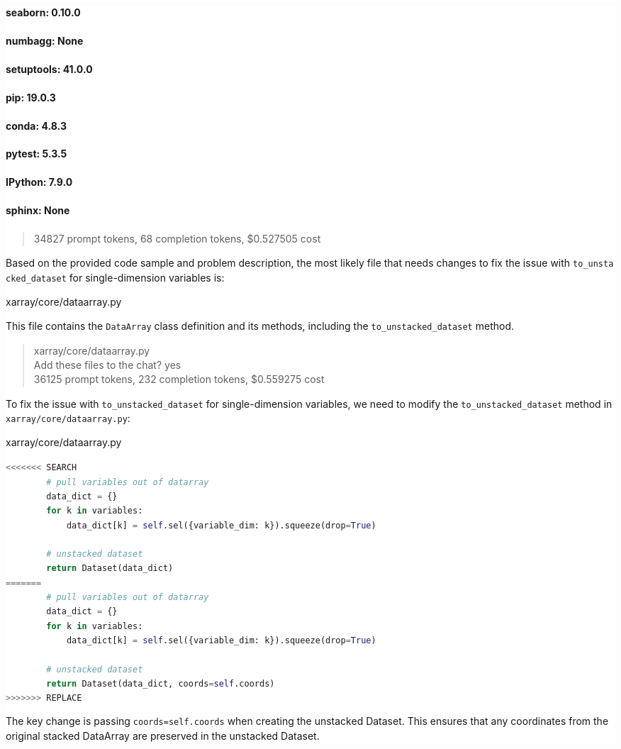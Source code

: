 #### seaborn: 0.10.0  
#### numbagg: None  
#### setuptools: 41.0.0  
#### pip: 19.0.3  
#### conda: 4.8.3  
#### pytest: 5.3.5  
#### IPython: 7.9.0  
#### sphinx: None  
####   
####   
#### </details>  
####  
> 34827 prompt tokens, 68 completion tokens, $0.527505 cost  

Based on the provided code sample and problem description, the most likely file that needs changes to fix the issue with `to_unstacked_dataset` for single-dimension variables is:

xarray/core/dataarray.py

This file contains the `DataArray` class definition and its methods, including the `to_unstacked_dataset` method.

> xarray/core/dataarray.py  
> Add these files to the chat? yes  
> 36125 prompt tokens, 232 completion tokens, $0.559275 cost  

To fix the issue with `to_unstacked_dataset` for single-dimension variables, we need to modify the `to_unstacked_dataset` method in `xarray/core/dataarray.py`:

xarray/core/dataarray.py
```python
<<<<<<< SEARCH
        # pull variables out of datarray
        data_dict = {}
        for k in variables:
            data_dict[k] = self.sel({variable_dim: k}).squeeze(drop=True)

        # unstacked dataset
        return Dataset(data_dict)
=======
        # pull variables out of datarray
        data_dict = {}
        for k in variables:
            data_dict[k] = self.sel({variable_dim: k}).squeeze(drop=True)

        # unstacked dataset
        return Dataset(data_dict, coords=self.coords)
>>>>>>> REPLACE
```

The key change is passing `coords=self.coords` when creating the unstacked Dataset. This ensures that any coordinates from the original stacked DataArray are preserved in the unstacked Dataset.
